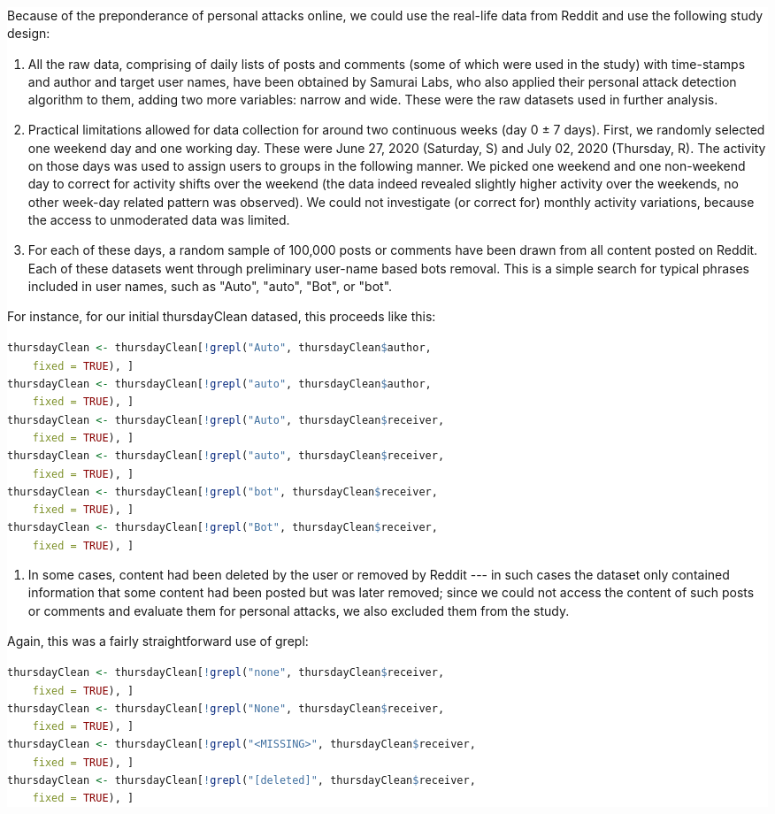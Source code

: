 Because of the preponderance of personal attacks online, we could use the real-life data from Reddit and use the following study design:

1.  All the raw data, comprising of daily lists of posts and comments (some of which were used in the study) with time-stamps and author and target user names, have been obtained by Samurai Labs, who also applied their personal attack detection algorithm to them, adding two more variables: narrow and wide. These were the raw datasets used in further analysis.

2.  Practical limitations allowed for data collection for around two continuous weeks (day 0 ± 7 days). First, we randomly selected one weekend day and one working day. These were June 27, 2020 (Saturday, S) and July 02, 2020 (Thursday, R). The activity on those days was used to assign users to groups in the following manner. We picked one weekend and one non-weekend day to correct for activity shifts over the weekend (the data indeed revealed slightly higher activity over the weekends, no other week-day related pattern was observed). We could not investigate (or correct for) monthly activity variations, because the access to unmoderated data was limited.

3.  For each of these days, a random sample of 100,000 posts or comments have been drawn from all content posted on Reddit. Each of these datasets went through preliminary user-name based bots removal. This is a simple search for typical phrases included in user names, such as "Auto", "auto", "Bot", or "bot".

For instance, for our initial thursdayClean datased, this proceeds like this:

``` r
thursdayClean <- thursdayClean[!grepl("Auto", thursdayClean$author,
    fixed = TRUE), ]
thursdayClean <- thursdayClean[!grepl("auto", thursdayClean$author,
    fixed = TRUE), ]
thursdayClean <- thursdayClean[!grepl("Auto", thursdayClean$receiver,
    fixed = TRUE), ]
thursdayClean <- thursdayClean[!grepl("auto", thursdayClean$receiver,
    fixed = TRUE), ]
thursdayClean <- thursdayClean[!grepl("bot", thursdayClean$receiver,
    fixed = TRUE), ]
thursdayClean <- thursdayClean[!grepl("Bot", thursdayClean$receiver,
    fixed = TRUE), ]
```

1.  In some cases, content had been deleted by the user or removed by Reddit --- in such cases the dataset only contained information that some content had been posted but was later removed; since we could not access the content of such posts or comments and evaluate them for personal attacks, we also excluded them from the study.

Again, this was a fairly straightforward use of grepl:

``` r
thursdayClean <- thursdayClean[!grepl("none", thursdayClean$receiver,
    fixed = TRUE), ]
thursdayClean <- thursdayClean[!grepl("None", thursdayClean$receiver,
    fixed = TRUE), ]
thursdayClean <- thursdayClean[!grepl("<MISSING>", thursdayClean$receiver,
    fixed = TRUE), ]
thursdayClean <- thursdayClean[!grepl("[deleted]", thursdayClean$receiver,
    fixed = TRUE), ]
```
